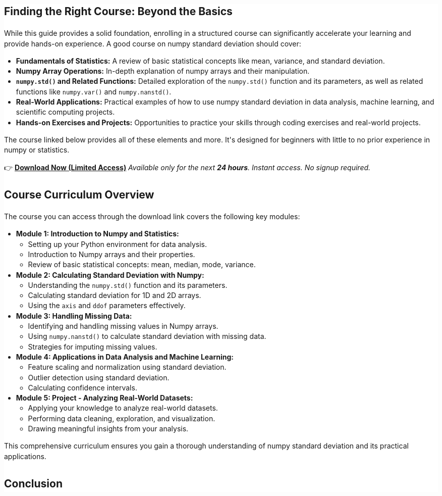 ## Finding the Right Course: Beyond the Basics

While this guide provides a solid foundation, enrolling in a structured course can significantly accelerate your learning and provide hands-on experience. A good course on numpy standard deviation should cover:

*   **Fundamentals of Statistics:**  A review of basic statistical concepts like mean, variance, and standard deviation.
*   **Numpy Array Operations:**  In-depth explanation of numpy arrays and their manipulation.
*   **`numpy.std()` and Related Functions:**  Detailed exploration of the `numpy.std()` function and its parameters, as well as related functions like `numpy.var()` and `numpy.nanstd()`.
*   **Real-World Applications:**  Practical examples of how to use numpy standard deviation in data analysis, machine learning, and scientific computing projects.
*   **Hands-on Exercises and Projects:** Opportunities to practice your skills through coding exercises and real-world projects.

The course linked below provides all of these elements and more. It's designed for beginners with little to no prior experience in numpy or statistics.

👉 **[Download Now (Limited Access)](https://udemywork.com/numpy-standard-deviation)**
_Available only for the next **24 hours**. Instant access. No signup required._

## Course Curriculum Overview

The course you can access through the download link covers the following key modules:

*   **Module 1: Introduction to Numpy and Statistics:**
    *   Setting up your Python environment for data analysis.
    *   Introduction to Numpy arrays and their properties.
    *   Review of basic statistical concepts: mean, median, mode, variance.
*   **Module 2: Calculating Standard Deviation with Numpy:**
    *   Understanding the `numpy.std()` function and its parameters.
    *   Calculating standard deviation for 1D and 2D arrays.
    *   Using the `axis` and `ddof` parameters effectively.
*   **Module 3: Handling Missing Data:**
    *   Identifying and handling missing values in Numpy arrays.
    *   Using `numpy.nanstd()` to calculate standard deviation with missing data.
    *   Strategies for imputing missing values.
*   **Module 4: Applications in Data Analysis and Machine Learning:**
    *   Feature scaling and normalization using standard deviation.
    *   Outlier detection using standard deviation.
    *   Calculating confidence intervals.
*   **Module 5: Project - Analyzing Real-World Datasets:**
    *   Applying your knowledge to analyze real-world datasets.
    *   Performing data cleaning, exploration, and visualization.
    *   Drawing meaningful insights from your analysis.

This comprehensive curriculum ensures you gain a thorough understanding of numpy standard deviation and its practical applications.

## Conclusion
